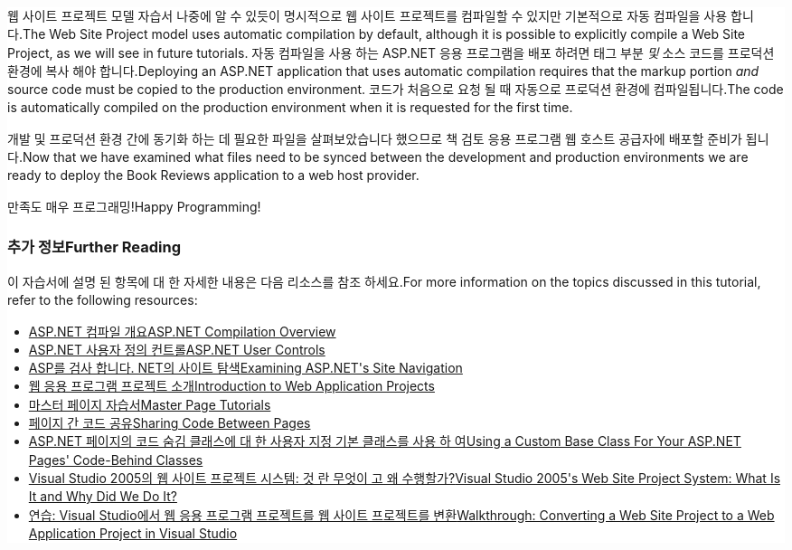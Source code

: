 <span data-ttu-id="766e4-262">웹 사이트 프로젝트 모델 자습서 나중에 알 수 있듯이 명시적으로 웹 사이트 프로젝트를 컴파일할 수 있지만 기본적으로 자동 컴파일을 사용 합니다.</span><span class="sxs-lookup"><span data-stu-id="766e4-262">The Web Site Project model uses automatic compilation by default, although it is possible to explicitly compile a Web Site Project, as we will see in future tutorials.</span></span> <span data-ttu-id="766e4-263">자동 컴파일을 사용 하는 ASP.NET 응용 프로그램을 배포 하려면 태그 부분 *및* 소스 코드를 프로덕션 환경에 복사 해야 합니다.</span><span class="sxs-lookup"><span data-stu-id="766e4-263">Deploying an ASP.NET application that uses automatic compilation requires that the markup portion *and* source code must be copied to the production environment.</span></span> <span data-ttu-id="766e4-264">코드가 처음으로 요청 될 때 자동으로 프로덕션 환경에 컴파일됩니다.</span><span class="sxs-lookup"><span data-stu-id="766e4-264">The code is automatically compiled on the production environment when it is requested for the first time.</span></span>

<span data-ttu-id="766e4-265">개발 및 프로덕션 환경 간에 동기화 하는 데 필요한 파일을 살펴보았습니다 했으므로 책 검토 응용 프로그램 웹 호스트 공급자에 배포할 준비가 됩니다.</span><span class="sxs-lookup"><span data-stu-id="766e4-265">Now that we have examined what files need to be synced between the development and production environments we are ready to deploy the Book Reviews application to a web host provider.</span></span>

<span data-ttu-id="766e4-266">만족도 매우 프로그래밍!</span><span class="sxs-lookup"><span data-stu-id="766e4-266">Happy Programming!</span></span>

### <a name="further-reading"></a><span data-ttu-id="766e4-267">추가 정보</span><span class="sxs-lookup"><span data-stu-id="766e4-267">Further Reading</span></span>

<span data-ttu-id="766e4-268">이 자습서에 설명 된 항목에 대 한 자세한 내용은 다음 리소스를 참조 하세요.</span><span class="sxs-lookup"><span data-stu-id="766e4-268">For more information on the topics discussed in this tutorial, refer to the following resources:</span></span>

- [<span data-ttu-id="766e4-269">ASP.NET 컴파일 개요</span><span class="sxs-lookup"><span data-stu-id="766e4-269">ASP.NET Compilation Overview</span></span>](https://msdn.microsoft.com/library/ms178466.aspx)
- [<span data-ttu-id="766e4-270">ASP.NET 사용자 정의 컨트롤</span><span class="sxs-lookup"><span data-stu-id="766e4-270">ASP.NET User Controls</span></span>](https://msdn.microsoft.com/library/y6wb1a0e.aspx)
- [<span data-ttu-id="766e4-271">ASP를 검사 합니다. NET의 사이트 탐색</span><span class="sxs-lookup"><span data-stu-id="766e4-271">Examining ASP.NET's Site Navigation</span></span>](http://aspnet.4guysfromrolla.com/articles/111605-1.aspx)
- [<span data-ttu-id="766e4-272">웹 응용 프로그램 프로젝트 소개</span><span class="sxs-lookup"><span data-stu-id="766e4-272">Introduction to Web Application Projects</span></span>](https://msdn.microsoft.com/library/aa730880.aspx)
- [<span data-ttu-id="766e4-273">마스터 페이지 자습서</span><span class="sxs-lookup"><span data-stu-id="766e4-273">Master Page Tutorials</span></span>](../master-pages/creating-a-site-wide-layout-using-master-pages-cs.md)
- [<span data-ttu-id="766e4-274">페이지 간 코드 공유</span><span class="sxs-lookup"><span data-stu-id="766e4-274">Sharing Code Between Pages</span></span>](https://quickstarts.asp.net/QuickStartv20/aspnet/doc/pages/code.aspx)
- [<span data-ttu-id="766e4-275">ASP.NET 페이지의 코드 숨김 클래스에 대 한 사용자 지정 기본 클래스를 사용 하 여</span><span class="sxs-lookup"><span data-stu-id="766e4-275">Using a Custom Base Class For Your ASP.NET Pages' Code-Behind Classes</span></span>](http://aspnet.4guysfromrolla.com/articles/041305-1.aspx)
- [<span data-ttu-id="766e4-276">Visual Studio 2005의 웹 사이트 프로젝트 시스템: 것 란 무엇이 고 왜 수행할가?</span><span class="sxs-lookup"><span data-stu-id="766e4-276">Visual Studio 2005's Web Site Project System: What Is It and Why Did We Do It?</span></span>](https://weblogs.asp.net/scottgu/archive/2005/08/21/423201.aspx)
- [<span data-ttu-id="766e4-277">연습: Visual Studio에서 웹 응용 프로그램 프로젝트를 웹 사이트 프로젝트를 변환</span><span class="sxs-lookup"><span data-stu-id="766e4-277">Walkthrough: Converting a Web Site Project to a Web Application Project in Visual Studio</span></span>](https://msdn.microsoft.com/library/aa983476.aspx)
